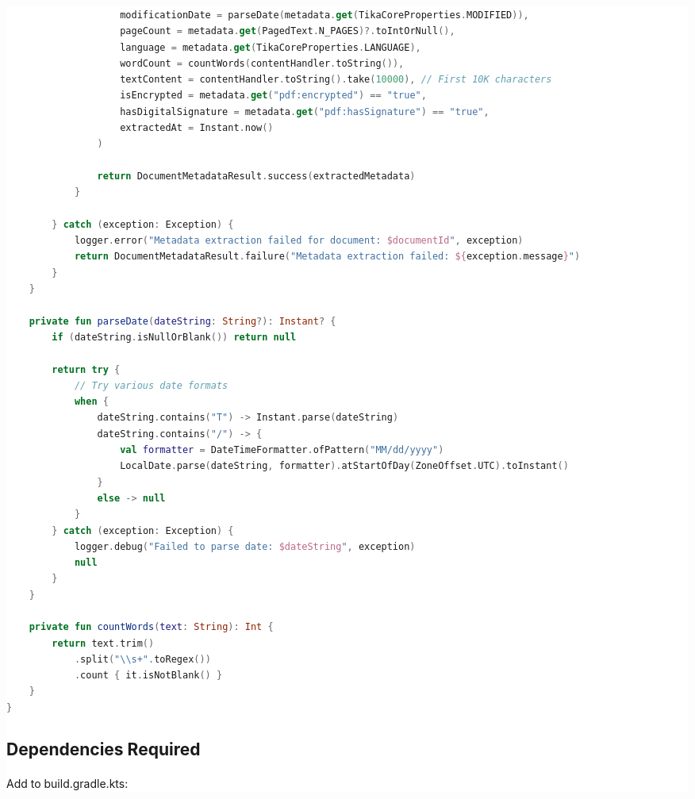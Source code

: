 ```kotlin
                    modificationDate = parseDate(metadata.get(TikaCoreProperties.MODIFIED)),
                    pageCount = metadata.get(PagedText.N_PAGES)?.toIntOrNull(),
                    language = metadata.get(TikaCoreProperties.LANGUAGE),
                    wordCount = countWords(contentHandler.toString()),
                    textContent = contentHandler.toString().take(10000), // First 10K characters
                    isEncrypted = metadata.get("pdf:encrypted") == "true",
                    hasDigitalSignature = metadata.get("pdf:hasSignature") == "true",
                    extractedAt = Instant.now()
                )
                
                return DocumentMetadataResult.success(extractedMetadata)
            }
            
        } catch (exception: Exception) {
            logger.error("Metadata extraction failed for document: $documentId", exception)
            return DocumentMetadataResult.failure("Metadata extraction failed: ${exception.message}")
        }
    }
    
    private fun parseDate(dateString: String?): Instant? {
        if (dateString.isNullOrBlank()) return null
        
        return try {
            // Try various date formats
            when {
                dateString.contains("T") -> Instant.parse(dateString)
                dateString.contains("/") -> {
                    val formatter = DateTimeFormatter.ofPattern("MM/dd/yyyy")
                    LocalDate.parse(dateString, formatter).atStartOfDay(ZoneOffset.UTC).toInstant()
                }
                else -> null
            }
        } catch (exception: Exception) {
            logger.debug("Failed to parse date: $dateString", exception)
            null
        }
    }
    
    private fun countWords(text: String): Int {
        return text.trim()
            .split("\\s+".toRegex())
            .count { it.isNotBlank() }
    }
}
```

## Dependencies Required

Add to build.gradle.kts:
